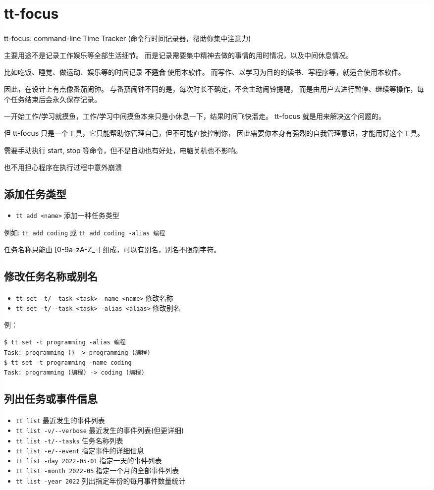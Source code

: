 # tt-focus

tt-focus: command-line Time Tracker (命令行时间记录器，帮助你集中注意力)

主要用途不是记录工作娱乐等全部生活细节。
而是记录需要集中精神去做的事情的用时情况，以及中间休息情况。

比如吃饭、睡觉、做运动、娱乐等的时间记录 **不适合** 使用本软件。
而写作、以学习为目的的读书、写程序等，就适合使用本软件。

因此，在设计上有点像番茄闹钟。
与番茄闹钟不同的是，每次时长不确定，不会主动闹铃提醒，
而是由用户去进行暂停、继续等操作，每个任务结束后会永久保存记录。

一开始工作/学习就摸鱼，工作/学习中间摸鱼本来只是小休息一下，结果时间飞快溜走。
tt-focus 就是用来解决这个问题的。

但 tt-focus 只是一个工具，它只能帮助你管理自己，但不可能直接控制你，
因此需要你本身有强烈的自我管理意识，才能用好这个工具。

需要手动执行 start, stop 等命令，但不是自动也有好处，电脑关机也不影响。

也不用担心程序在执行过程中意外崩溃

## 添加任务类型

- `tt add <name>` 添加一种任务类型

例如: `tt add coding` 或 `tt add coding -alias 编程`

任务名称只能由 [0-9a-zA-Z_-] 组成，可以有别名，别名不限制字符。

## 修改任务名称或别名

- `tt set -t/--task <task> -name <name>`  修改名称
- `tt set -t/--task <task> -alias <alias>` 修改别名

例：

```shell
$ tt set -t programming -alias 编程
Task: programming () -> programming (编程)
$ tt set -t programming -name coding
Task: programming (编程) -> coding (编程)
```

## 列出任务或事件信息

- `tt list` 最近发生的事件列表
- `tt list -v/--verbose` 最近发生的事件列表(但更详细)
- `tt list -t/--tasks` 任务名称列表
- `tt list -e/--event` 指定事件的详细信息
- `tt list -day 2022-05-01`  指定一天的事件列表
- `tt list -month 2022-05`  指定一个月的全部事件列表
- `tt list -year 2022`  列出指定年份的每月事件数量统计
